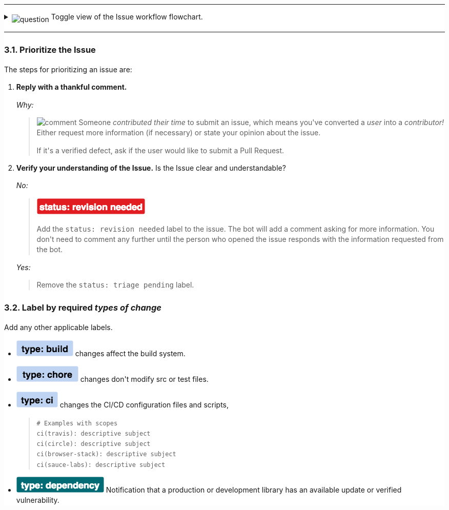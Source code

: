 * * *

<details><summary><img align="middle" alt="question" height="30" width="30" src="https://cdnjs.cloudflare.com/ajax/libs/octicons/8.3.0/svg/question.svg"> Toggle view of the Issue workflow flowchart.</summary></details>

* * *

### 3.1. Prioritize the Issue

The steps for prioritizing an issue are:

1.  **Reply with a thankful comment.**

    _Why:_

    > ![comment][octicon-comment] Someone _contributed their time_ to submit an
    > issue, which means you've converted a _user_ into a _contributor!_ Either
    > request more information (if necessary) or state your opinion about the
    > issue.
    >
    > If it's a verified defect, ask if the user would like to submit a Pull
    > Request.

1.  **Verify your understanding of the Issue.** Is the Issue clear and
    understandable?

    _No:_

    > ![status: revision needed][status-revision-needed]
    >
    > Add the <kbd>status: revision needed</kbd> label to the issue. The bot
    > will add a comment asking for more information. You don't need to comment
    > any further until the person who opened the issue responds with the
    > information requested from the bot.

    _Yes:_

    > Remove the <kbd>status: triage pending</kbd> label.

### 3.2. Label by required _types of change_

Add any other applicable labels.

-   ![type: build][type-build] changes affect the build system.

-   ![type: chore][type-chore] changes don't modify src or test files.

-   ![type: ci][type-ci] changes the CI/CD configuration files and scripts,

    > ```text
    > # Examples with scopes
    > ci(travis): descriptive subject
    > ci(circle): descriptive subject
    > ci(browser-stack): descriptive subject
    > ci(sauce-labs): descriptive subject
    > ```

-   ![type: defect][type-dependency] Notification that a production or development
    library has an available update or verified vulnerability.


[good-first-issue]: ../img/labels/good-first-issue.png
[help-wanted]: ../img/labels/help-wanted.png
[priority-critical]: ../img/labels/priority-critical.png
[priority-high]: ../img/labels/priority-high.png
[priority-low]: ../img/labels/priority-low.png
[priority-medium]: ../img/labels/priority-medium.png
[status-abandoned]: ../img/labels/status-abandoned.png
[status-accepted]: ../img/labels/status-accepted.png
[status-rejected]: ../img/labels/status-rejected.png
[status-revision-needed]: ../img/labels/status-revision-needed.png
[status-triage-pending]: ../img/labels/status-triage-pending.png
[type-breaking-change]: ../img/labels/type-breaking-change.png
[type-build]: ../img/labels/type-build.png
[type-chore]: ../img/labels/type-chore.png
[type-ci]: ../img/labels/type-ci.png
[type-defect]: ../img/labels/type-defect.png
[type-dependency]: ../img/labels/type-dependency.png
[type-docs]: ../img/labels/type-docs.png
[type-feat]: ../img/labels/type-feat.png
[type-feedback]: ../img/labels/type-feedback.png
[type-fix]: ../img/labels/type-fix.png
[type-performance]: ../img/labels/type-performance.png
[type-question]: ../img/labels/type-question.png
[type-refactor]: ../img/labels/type-refactor.png
[type-revert]: ../img/labels/type-revert.png
[type-style]: ../img/labels/type-style.png
[type-test]: ../img/labels/type-test.png
[issue-workflow-img]: ../img/icons8/contribution-lifecycle-create-issue.png
[label-status-triage-img]: https://fakeimg.pl/200x24/d4c5f9/000/?text=status:+triage&font_size=20&font=museo
[pr-workflow-img]: ../img/icons8/contribution-lifecycle-pr.png
[semver-url]: https://semver.org/
[fig-survey-neg-behavior]: ../img/gh-survey-2017-negative-behavior-open-source.png
[fig-survey-problems]: ../img/gh-survey-2017-problems-encountered-open-source.png
[octicon-alert]: https://cdnjs.cloudflare.com/ajax/libs/octicons/8.3.0/svg/alert.svg
[octicon-arrow-down]: https://cdnjs.cloudflare.com/ajax/libs/octicons/8.3.0/svg/arrow-down.svg
[octicon-arrow-left]: https://cdnjs.cloudflare.com/ajax/libs/octicons/8.3.0/svg/arrow-left.svg
[octicon-arrow-right]: https://cdnjs.cloudflare.com/ajax/libs/octicons/8.3.0/svg/arrow-right.svg
[octicon-arrow-small-down]: https://cdnjs.cloudflare.com/ajax/libs/octicons/8.3.0/svg/arrow-small-down.svg
[octicon-arrow-small-left]: https://cdnjs.cloudflare.com/ajax/libs/octicons/8.3.0/svg/arrow-small-left.svg
[octicon-arrow-small-right]: https://cdnjs.cloudflare.com/ajax/libs/octicons/8.3.0/svg/arrow-small-right.svg
[octicon-arrow-small-up]: https://cdnjs.cloudflare.com/ajax/libs/octicons/8.3.0/svg/arrow-small-up.svg
[octicon-arrow-up]: https://cdnjs.cloudflare.com/ajax/libs/octicons/8.3.0/svg/arrow-up.svg
[octicon-beaker]: https://cdnjs.cloudflare.com/ajax/libs/octicons/8.3.0/svg/beaker.svg
[octicon-bell]: https://cdnjs.cloudflare.com/ajax/libs/octicons/8.3.0/svg/bell.svg
[octicon-bold]: https://cdnjs.cloudflare.com/ajax/libs/octicons/8.3.0/svg/bold.svg
[octicon-book]: https://cdnjs.cloudflare.com/ajax/libs/octicons/8.3.0/svg/book.svg
[octicon-bookmark]: https://cdnjs.cloudflare.com/ajax/libs/octicons/8.3.0/svg/bookmark.svg
[octicon-briefcase]: https://cdnjs.cloudflare.com/ajax/libs/octicons/8.3.0/svg/briefcase.svg
[octicon-broadcast]: https://cdnjs.cloudflare.com/ajax/libs/octicons/8.3.0/svg/broadcast.svg
[octicon-browser]: https://cdnjs.cloudflare.com/ajax/libs/octicons/8.3.0/svg/browser.svg
[octicon-bug]: https://cdnjs.cloudflare.com/ajax/libs/octicons/8.3.0/svg/bug.svg
[octicon-calendar]: https://cdnjs.cloudflare.com/ajax/libs/octicons/8.3.0/svg/calendar.svg
[octicon-check]: https://cdnjs.cloudflare.com/ajax/libs/octicons/8.3.0/svg/check.svg
[octicon-checklist]: https://cdnjs.cloudflare.com/ajax/libs/octicons/8.3.0/svg/checklist.svg
[octicon-chevron-down]: https://cdnjs.cloudflare.com/ajax/libs/octicons/8.3.0/svg/chevron-down.svg
[octicon-chevron-left]: https://cdnjs.cloudflare.com/ajax/libs/octicons/8.3.0/svg/chevron-left.svg
[octicon-chevron-right]: https://cdnjs.cloudflare.com/ajax/libs/octicons/8.3.0/svg/chevron-right.svg
[octicon-chevron-up]: https://cdnjs.cloudflare.com/ajax/libs/octicons/8.3.0/svg/chevron-up.svg
[octicon-circle-slash]: https://cdnjs.cloudflare.com/ajax/libs/octicons/8.3.0/svg/circle-slash.svg
[octicon-circuit-board]: https://cdnjs.cloudflare.com/ajax/libs/octicons/8.3.0/svg/circuit-board.svg
[octicon-clippy]: https://cdnjs.cloudflare.com/ajax/libs/octicons/8.3.0/svg/clippy.svg
[octicon-clock]: https://cdnjs.cloudflare.com/ajax/libs/octicons/8.3.0/svg/clock.svg
[octicon-cloud-download]: https://cdnjs.cloudflare.com/ajax/libs/octicons/8.3.0/svg/cloud-download.svg
[octicon-cloud-upload]: https://cdnjs.cloudflare.com/ajax/libs/octicons/8.3.0/svg/cloud-upload.svg
[octicon-code]: https://cdnjs.cloudflare.com/ajax/libs/octicons/8.3.0/svg/code.svg
[octicon-comment-discussion]: https://cdnjs.cloudflare.com/ajax/libs/octicons/8.3.0/svg/comment-discussion.svg
[octicon-comment]: https://cdnjs.cloudflare.com/ajax/libs/octicons/8.3.0/svg/comment.svg
[octicon-credit-card]: https://cdnjs.cloudflare.com/ajax/libs/octicons/8.3.0/svg/credit-card.svg
[octicon-dash]: https://cdnjs.cloudflare.com/ajax/libs/octicons/8.3.0/svg/dash.svg
[octicon-dashboard]: https://cdnjs.cloudflare.com/ajax/libs/octicons/8.3.0/svg/dashboard.svg
[octicon-database]: https://cdnjs.cloudflare.com/ajax/libs/octicons/8.3.0/svg/database.svg
[octicon-desktop-download]: https://cdnjs.cloudflare.com/ajax/libs/octicons/8.3.0/svg/desktop-download.svg
[octicon-device-camera-video]: https://cdnjs.cloudflare.com/ajax/libs/octicons/8.3.0/svg/device-camera-video.svg
[octicon-device-camera]: https://cdnjs.cloudflare.com/ajax/libs/octicons/8.3.0/svg/device-camera.svg
[octicon-device-desktop]: https://cdnjs.cloudflare.com/ajax/libs/octicons/8.3.0/svg/device-desktop.svg
[octicon-device-mobile]: https://cdnjs.cloudflare.com/ajax/libs/octicons/8.3.0/svg/device-mobile.svg
[octicon-diff-added]: https://cdnjs.cloudflare.com/ajax/libs/octicons/8.3.0/svg/diff-added.svg
[octicon-diff-ignored]: https://cdnjs.cloudflare.com/ajax/libs/octicons/8.3.0/svg/diff-ignored.svg
[octicon-diff-modified]: https://cdnjs.cloudflare.com/ajax/libs/octicons/8.3.0/svg/diff-modified.svg
[octicon-diff-removed]: https://cdnjs.cloudflare.com/ajax/libs/octicons/8.3.0/svg/diff-removed.svg
[octicon-diff-renamed]: https://cdnjs.cloudflare.com/ajax/libs/octicons/8.3.0/svg/diff-renamed.svg
[octicon-diff]: https://cdnjs.cloudflare.com/ajax/libs/octicons/8.3.0/svg/diff.svg
[octicon-ellipses]: https://cdnjs.cloudflare.com/ajax/libs/octicons/8.3.0/svg/ellipses.svg
[octicon-ellipsis]: https://cdnjs.cloudflare.com/ajax/libs/octicons/8.3.0/svg/ellipsis.svg
[octicon-eye]: https://cdnjs.cloudflare.com/ajax/libs/octicons/8.3.0/svg/eye.svg
[octicon-file-binary]: https://cdnjs.cloudflare.com/ajax/libs/octicons/8.3.0/svg/file-binary.svg
[octicon-file-code]: https://cdnjs.cloudflare.com/ajax/libs/octicons/8.3.0/svg/file-code.svg
[octicon-file-directory]: https://cdnjs.cloudflare.com/ajax/libs/octicons/8.3.0/svg/file-directory.svg
[octicon-file-media]: https://cdnjs.cloudflare.com/ajax/libs/octicons/8.3.0/svg/file-media.svg
[octicon-file-pdf]: https://cdnjs.cloudflare.com/ajax/libs/octicons/8.3.0/svg/file-pdf.svg
[octicon-file-submodule]: https://cdnjs.cloudflare.com/ajax/libs/octicons/8.3.0/svg/file-submodule.svg
[octicon-file-symlink-directory]: https://cdnjs.cloudflare.com/ajax/libs/octicons/8.3.0/svg/file-symlink-directory.svg
[octicon-file-symlink-file]: https://cdnjs.cloudflare.com/ajax/libs/octicons/8.3.0/svg/file-symlink-file.svg
[octicon-file-text]: https://cdnjs.cloudflare.com/ajax/libs/octicons/8.3.0/svg/file-text.svg
[octicon-file-zip]: https://cdnjs.cloudflare.com/ajax/libs/octicons/8.3.0/svg/file-zip.svg
[octicon-file]: https://cdnjs.cloudflare.com/ajax/libs/octicons/8.3.0/svg/file.svg
[octicon-flame]: https://cdnjs.cloudflare.com/ajax/libs/octicons/8.3.0/svg/flame.svg
[octicon-fold]: https://cdnjs.cloudflare.com/ajax/libs/octicons/8.3.0/svg/fold.svg
[octicon-gear]: https://cdnjs.cloudflare.com/ajax/libs/octicons/8.3.0/svg/gear.svg
[octicon-gift]: https://cdnjs.cloudflare.com/ajax/libs/octicons/8.3.0/svg/gift.svg
[octicon-gist-secret]: https://cdnjs.cloudflare.com/ajax/libs/octicons/8.3.0/svg/gist-secret.svg
[octicon-gist]: https://cdnjs.cloudflare.com/ajax/libs/octicons/8.3.0/svg/gist.svg
[octicon-git-branch]: https://cdnjs.cloudflare.com/ajax/libs/octicons/8.3.0/svg/git-branch.svg
[octicon-git-commit]: https://cdnjs.cloudflare.com/ajax/libs/octicons/8.3.0/svg/git-commit.svg
[octicon-git-compare]: https://cdnjs.cloudflare.com/ajax/libs/octicons/8.3.0/svg/git-compare.svg
[octicon-git-merge]: https://cdnjs.cloudflare.com/ajax/libs/octicons/8.3.0/svg/git-merge.svg
[octicon-git-pull-request]: https://cdnjs.cloudflare.com/ajax/libs/octicons/8.3.0/svg/git-pull-request.svg
[octicon-globe]: https://cdnjs.cloudflare.com/ajax/libs/octicons/8.3.0/svg/globe.svg
[octicon-grabber]: https://cdnjs.cloudflare.com/ajax/libs/octicons/8.3.0/svg/grabber.svg
[octicon-graph]: https://cdnjs.cloudflare.com/ajax/libs/octicons/8.3.0/svg/graph.svg
[octicon-heart]: https://cdnjs.cloudflare.com/ajax/libs/octicons/8.3.0/svg/heart.svg
[octicon-history]: https://cdnjs.cloudflare.com/ajax/libs/octicons/8.3.0/svg/history.svg
[octicon-home]: https://cdnjs.cloudflare.com/ajax/libs/octicons/8.3.0/svg/home.svg
[octicon-horizontal-rule]: https://cdnjs.cloudflare.com/ajax/libs/octicons/8.3.0/svg/horizontal-rule.svg
[octicon-hubot]: https://cdnjs.cloudflare.com/ajax/libs/octicons/8.3.0/svg/hubot.svg
[octicon-inbox]: https://cdnjs.cloudflare.com/ajax/libs/octicons/8.3.0/svg/inbox.svg
[octicon-info]: https://cdnjs.cloudflare.com/ajax/libs/octicons/8.3.0/svg/info.svg
[octicon-issue-closed]: https://cdnjs.cloudflare.com/ajax/libs/octicons/8.3.0/svg/issue-closed.svg
[octicon-issue-opened]: https://cdnjs.cloudflare.com/ajax/libs/octicons/8.3.0/svg/issue-opened.svg
[octicon-issue-reopened]: https://cdnjs.cloudflare.com/ajax/libs/octicons/8.3.0/svg/issue-reopened.svg
[octicon-italic]: https://cdnjs.cloudflare.com/ajax/libs/octicons/8.3.0/svg/italic.svg
[octicon-jersey]: https://cdnjs.cloudflare.com/ajax/libs/octicons/8.3.0/svg/jersey.svg
[octicon-key]: https://cdnjs.cloudflare.com/ajax/libs/octicons/8.3.0/svg/key.svg
[octicon-keyboard]: https://cdnjs.cloudflare.com/ajax/libs/octicons/8.3.0/svg/keyboard.svg
[octicon-law]: https://cdnjs.cloudflare.com/ajax/libs/octicons/8.3.0/svg/law.svg
[octicon-light-bulb]: https://cdnjs.cloudflare.com/ajax/libs/octicons/8.3.0/svg/light-bulb.svg
[octicon-link-external]: https://cdnjs.cloudflare.com/ajax/libs/octicons/8.3.0/svg/link-external.svg
[octicon-link]: https://cdnjs.cloudflare.com/ajax/libs/octicons/8.3.0/svg/link.svg
[octicon-list-ordered]: https://cdnjs.cloudflare.com/ajax/libs/octicons/8.3.0/svg/list-ordered.svg
[octicon-list-unordered]: https://cdnjs.cloudflare.com/ajax/libs/octicons/8.3.0/svg/list-unordered.svg
[octicon-location]: https://cdnjs.cloudflare.com/ajax/libs/octicons/8.3.0/svg/location.svg
[octicon-lock]: https://cdnjs.cloudflare.com/ajax/libs/octicons/8.3.0/svg/lock.svg
[octicon-logo-gist]: https://cdnjs.cloudflare.com/ajax/libs/octicons/8.3.0/svg/logo-gist.svg
[octicon-logo-github]: https://cdnjs.cloudflare.com/ajax/libs/octicons/8.3.0/svg/logo-github.svg
[octicon-mail-read]: https://cdnjs.cloudflare.com/ajax/libs/octicons/8.3.0/svg/mail-read.svg
[octicon-mail-reply]: https://cdnjs.cloudflare.com/ajax/libs/octicons/8.3.0/svg/mail-reply.svg
[octicon-mail]: https://cdnjs.cloudflare.com/ajax/libs/octicons/8.3.0/svg/mail.svg
[octicon-mark-github]: https://cdnjs.cloudflare.com/ajax/libs/octicons/8.3.0/svg/mark-github.svg
[octicon-markdown]: https://cdnjs.cloudflare.com/ajax/libs/octicons/8.3.0/svg/markdown.svg
[octicon-megaphone]: https://cdnjs.cloudflare.com/ajax/libs/octicons/8.3.0/svg/megaphone.svg
[octicon-mention]: https://cdnjs.cloudflare.com/ajax/libs/octicons/8.3.0/svg/mention.svg
[octicon-milestone]: https://cdnjs.cloudflare.com/ajax/libs/octicons/8.3.0/svg/milestone.svg
[octicon-mirror]: https://cdnjs.cloudflare.com/ajax/libs/octicons/8.3.0/svg/mirror.svg
[octicon-mortar-board]: https://cdnjs.cloudflare.com/ajax/libs/octicons/8.3.0/svg/mortar-board.svg
[octicon-mute]: https://cdnjs.cloudflare.com/ajax/libs/octicons/8.3.0/svg/mute.svg
[octicon-no-newline]: https://cdnjs.cloudflare.com/ajax/libs/octicons/8.3.0/svg/no-newline.svg
[octicon-octoface]: https://cdnjs.cloudflare.com/ajax/libs/octicons/8.3.0/svg/octoface.svg
[octicon-organization]: https://cdnjs.cloudflare.com/ajax/libs/octicons/8.3.0/svg/organization.svg
[octicon-package]: https://cdnjs.cloudflare.com/ajax/libs/octicons/8.3.0/svg/package.svg
[octicon-paintcan]: https://cdnjs.cloudflare.com/ajax/libs/octicons/8.3.0/svg/paintcan.svg
[octicon-pencil]: https://cdnjs.cloudflare.com/ajax/libs/octicons/8.3.0/svg/pencil.svg
[octicon-person]: https://cdnjs.cloudflare.com/ajax/libs/octicons/8.3.0/svg/person.svg
[octicon-pin]: https://cdnjs.cloudflare.com/ajax/libs/octicons/8.3.0/svg/pin.svg
[octicon-plug]: https://cdnjs.cloudflare.com/ajax/libs/octicons/8.3.0/svg/plug.svg
[octicon-plus-small]: https://cdnjs.cloudflare.com/ajax/libs/octicons/8.3.0/svg/plus-small.svg
[octicon-plus]: https://cdnjs.cloudflare.com/ajax/libs/octicons/8.3.0/svg/plus.svg
[octicon-primitive-dot]: https://cdnjs.cloudflare.com/ajax/libs/octicons/8.3.0/svg/primitive-dot.svg
[octicon-primitive-square]: https://cdnjs.cloudflare.com/ajax/libs/octicons/8.3.0/svg/primitive-square.svg
[octicon-pulse]: https://cdnjs.cloudflare.com/ajax/libs/octicons/8.3.0/svg/pulse.svg
[octicon-question]: https://cdnjs.cloudflare.com/ajax/libs/octicons/8.3.0/svg/question.svg
[octicon-quote]: https://cdnjs.cloudflare.com/ajax/libs/octicons/8.3.0/svg/quote.svg
[octicon-radio-tower]: https://cdnjs.cloudflare.com/ajax/libs/octicons/8.3.0/svg/radio-tower.svg
[octicon-reply]: https://cdnjs.cloudflare.com/ajax/libs/octicons/8.3.0/svg/reply.svg
[octicon-repo-clone]: https://cdnjs.cloudflare.com/ajax/libs/octicons/8.3.0/svg/repo-clone.svg
[octicon-repo-force-push]: https://cdnjs.cloudflare.com/ajax/libs/octicons/8.3.0/svg/repo-force-push.svg
[octicon-repo-forked]: https://cdnjs.cloudflare.com/ajax/libs/octicons/8.3.0/svg/repo-forked.svg
[octicon-repo-pull]: https://cdnjs.cloudflare.com/ajax/libs/octicons/8.3.0/svg/repo-pull.svg
[octicon-repo-push]: https://cdnjs.cloudflare.com/ajax/libs/octicons/8.3.0/svg/repo-push.svg
[octicon-repo]: https://cdnjs.cloudflare.com/ajax/libs/octicons/8.3.0/svg/repo.svg
[octicon-rocket]: https://cdnjs.cloudflare.com/ajax/libs/octicons/8.3.0/svg/rocket.svg
[octicon-rss]: https://cdnjs.cloudflare.com/ajax/libs/octicons/8.3.0/svg/rss.svg
[octicon-ruby]: https://cdnjs.cloudflare.com/ajax/libs/octicons/8.3.0/svg/ruby.svg
[octicon-search]: https://cdnjs.cloudflare.com/ajax/libs/octicons/8.3.0/svg/search.svg
[octicon-server]: https://cdnjs.cloudflare.com/ajax/libs/octicons/8.3.0/svg/server.svg
[octicon-settings]: https://cdnjs.cloudflare.com/ajax/libs/octicons/8.3.0/svg/settings.svg
[octicon-shield]: https://cdnjs.cloudflare.com/ajax/libs/octicons/8.3.0/svg/shield.svg
[octicon-sign-in]: https://cdnjs.cloudflare.com/ajax/libs/octicons/8.3.0/svg/sign-in.svg
[octicon-sign-out]: https://cdnjs.cloudflare.com/ajax/libs/octicons/8.3.0/svg/sign-out.svg
[octicon-smiley]: https://cdnjs.cloudflare.com/ajax/libs/octicons/8.3.0/svg/smiley.svg
[octicon-squirrel]: https://cdnjs.cloudflare.com/ajax/libs/octicons/8.3.0/svg/squirrel.svg
[octicon-star]: https://cdnjs.cloudflare.com/ajax/libs/octicons/8.3.0/svg/star.svg
[octicon-stop]: https://cdnjs.cloudflare.com/ajax/libs/octicons/8.3.0/svg/stop.svg
[octicon-sync]: https://cdnjs.cloudflare.com/ajax/libs/octicons/8.3.0/svg/sync.svg
[octicon-tag]: https://cdnjs.cloudflare.com/ajax/libs/octicons/8.3.0/svg/tag.svg
[octicon-tasklist]: https://cdnjs.cloudflare.com/ajax/libs/octicons/8.3.0/svg/tasklist.svg
[octicon-telescope]: https://cdnjs.cloudflare.com/ajax/libs/octicons/8.3.0/svg/telescope.svg
[octicon-terminal]: https://cdnjs.cloudflare.com/ajax/libs/octicons/8.3.0/svg/terminal.svg
[octicon-text-size]: https://cdnjs.cloudflare.com/ajax/libs/octicons/8.3.0/svg/text-size.svg
[octicon-three-bars]: https://cdnjs.cloudflare.com/ajax/libs/octicons/8.3.0/svg/three-bars.svg
[octicon-thumbsdown]: https://cdnjs.cloudflare.com/ajax/libs/octicons/8.3.0/svg/thumbsdown.svg
[octicon-thumbsup]: https://cdnjs.cloudflare.com/ajax/libs/octicons/8.3.0/svg/thumbsup.svg
[octicon-tools]: https://cdnjs.cloudflare.com/ajax/libs/octicons/8.3.0/svg/tools.svg
[octicon-trashcan]: https://cdnjs.cloudflare.com/ajax/libs/octicons/8.3.0/svg/trashcan.svg
[octicon-triangle-down]: https://cdnjs.cloudflare.com/ajax/libs/octicons/8.3.0/svg/triangle-down.svg
[octicon-triangle-left]: https://cdnjs.cloudflare.com/ajax/libs/octicons/8.3.0/svg/triangle-left.svg
[octicon-triangle-right]: https://cdnjs.cloudflare.com/ajax/libs/octicons/8.3.0/svg/triangle-right.svg
[octicon-triangle-up]: https://cdnjs.cloudflare.com/ajax/libs/octicons/8.3.0/svg/triangle-up.svg
[octicon-unfold]: https://cdnjs.cloudflare.com/ajax/libs/octicons/8.3.0/svg/unfold.svg
[octicon-unmute]: https://cdnjs.cloudflare.com/ajax/libs/octicons/8.3.0/svg/unmute.svg
[octicon-unverified]: https://cdnjs.cloudflare.com/ajax/libs/octicons/8.3.0/svg/unverified.svg
[octicon-verified]: https://cdnjs.cloudflare.com/ajax/libs/octicons/8.3.0/svg/verified.svg
[octicon-versions]: https://cdnjs.cloudflare.com/ajax/libs/octicons/8.3.0/svg/versions.svg
[octicon-watch]: https://cdnjs.cloudflare.com/ajax/libs/octicons/8.3.0/svg/watch.svg
[octicon-x]: https://cdnjs.cloudflare.com/ajax/libs/octicons/8.3.0/svg/x.svg